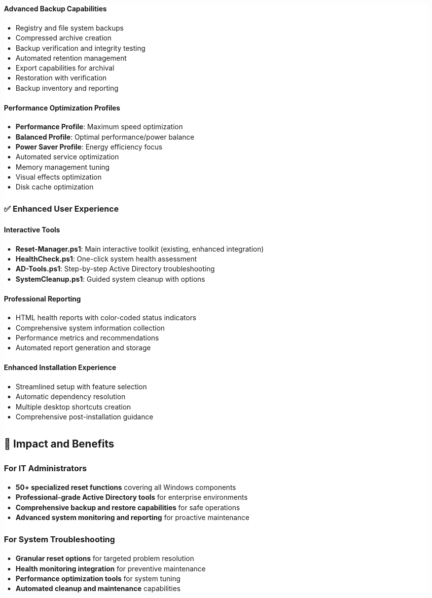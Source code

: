 #### **Advanced Backup Capabilities**
- Registry and file system backups
- Compressed archive creation
- Backup verification and integrity testing
- Automated retention management
- Export capabilities for archival
- Restoration with verification
- Backup inventory and reporting

#### **Performance Optimization Profiles**
- **Performance Profile**: Maximum speed optimization
- **Balanced Profile**: Optimal performance/power balance
- **Power Saver Profile**: Energy efficiency focus
- Automated service optimization
- Memory management tuning
- Visual effects optimization
- Disk cache optimization

### ✅ **Enhanced User Experience**

#### **Interactive Tools**
- **Reset-Manager.ps1**: Main interactive toolkit (existing, enhanced integration)
- **HealthCheck.ps1**: One-click system health assessment
- **AD-Tools.ps1**: Step-by-step Active Directory troubleshooting
- **SystemCleanup.ps1**: Guided system cleanup with options

#### **Professional Reporting**
- HTML health reports with color-coded status indicators
- Comprehensive system information collection
- Performance metrics and recommendations
- Automated report generation and storage

#### **Enhanced Installation Experience**
- Streamlined setup with feature selection
- Automatic dependency resolution
- Multiple desktop shortcuts creation
- Comprehensive post-installation guidance

## 🎯 **Impact and Benefits**

### **For IT Administrators**
- **50+ specialized reset functions** covering all Windows components
- **Professional-grade Active Directory tools** for enterprise environments
- **Comprehensive backup and restore capabilities** for safe operations
- **Advanced system monitoring and reporting** for proactive maintenance

### **For System Troubleshooting**
- **Granular reset options** for targeted problem resolution
- **Health monitoring integration** for preventive maintenance
- **Performance optimization tools** for system tuning
- **Automated cleanup and maintenance** capabilities
